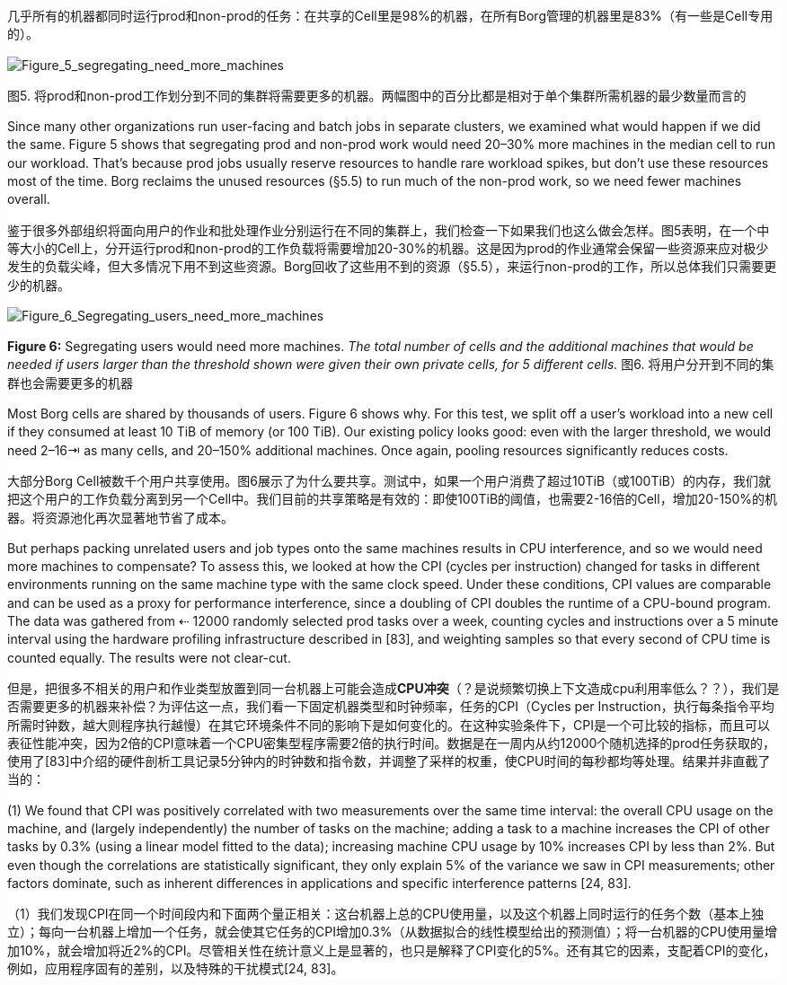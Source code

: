 几乎所有的机器都同时运行prod和non-prod的任务：在共享的Cell里是98%的机器，在所有Borg管理的机器里是83%（有一些是Cell专用的）。

![Figure_5_segregating_need_more_machines](http://jinluzhang.github.io/assets/posts_img/2019-07-BORG-img/Figure_5_segregating_need_more_machines.png)

图5. 将prod和non-prod工作划分到不同的集群将需要更多的机器。两幅图中的百分比都是相对于单个集群所需机器的最少数量而言的

Since many other organizations run user-facing and batch jobs in separate clusters, we examined what would happen if we did the same. Figure 5 shows that segregating prod and non-prod work would need 20–30% more machines in the median cell to run our workload. That’s because prod jobs usually reserve resources to handle rare workload spikes, but don’t use these resources most of the time. Borg reclaims the unused resources (§5.5) to run much of the non-prod work, so we need fewer machines overall.

鉴于很多外部组织将面向用户的作业和批处理作业分别运行在不同的集群上，我们检查一下如果我们也这么做会怎样。图5表明，在一个中等大小的Cell上，分开运行prod和non-prod的工作负载将需要增加20-30%的机器。这是因为prod的作业通常会保留一些资源来应对极少发生的负载尖峰，但大多情况下用不到这些资源。Borg回收了这些用不到的资源（§5.5），来运行non-prod的工作，所以总体我们只需要更少的机器。

   ![Figure_6_Segregating_users_need_more_machines](http://jinluzhang.github.io/assets/posts_img/2019-07-BORG-img/Figure_6_Segregating_users_need_more_machines.png)

**Figure 6:** Segregating users would need more machines. *The total number of cells and the additional machines that would be needed if users larger than the threshold shown were given their own private cells, for 5 different cells.* 图6. 将用户分开到不同的集群也会需要更多的机器

Most Borg cells are shared by thousands of users. Figure 6 shows why. For this test, we split off a user’s workload into a new cell if they consumed at least 10 TiB of memory (or 100 TiB). Our existing policy looks good: even with the larger threshold, we would need 2–16⇥ as many cells, and 20–150% additional machines. Once again, pooling resources significantly reduces costs.

大部分Borg Cell被数千个用户共享使用。图6展示了为什么要共享。测试中，如果一个用户消费了超过10TiB（或100TiB）的内存，我们就把这个用户的工作负载分离到另一个Cell中。我们目前的共享策略是有效的：即使100TiB的阈值，也需要2-16倍的Cell，增加20-150%的机器。将资源池化再次显著地节省了成本。

But perhaps packing unrelated users and job types onto the same machines results in CPU interference, and so we would need more machines to compensate? To assess this, we looked at how the CPI (cycles per instruction) changed for tasks in different environments running on the same machine type with the same clock speed. Under these conditions, CPI values are comparable and can be used as a proxy for performance interference, since a doubling of CPI doubles the runtime of a CPU-bound program. The data was gathered from ⇠ 12000 randomly selected prod tasks over a week, counting cycles and instructions over a 5 minute interval using the hardware profiling infrastructure described in [83], and weighting samples so that every second of CPU time is counted equally. The results were not clear-cut.

但是，把很多不相关的用户和作业类型放置到同一台机器上可能会造成**CPU冲突**（？是说频繁切换上下文造成cpu利用率低么？？），我们是否需要更多的机器来补偿？为评估这一点，我们看一下固定机器类型和时钟频率，任务的CPI（Cycles per Instruction，执行每条指令平均所需时钟数，越大则程序执行越慢）在其它环境条件不同的影响下是如何变化的。在这种实验条件下，CPI是一个可比较的指标，而且可以表征性能冲突，因为2倍的CPI意味着一个CPU密集型程序需要2倍的执行时间。数据是在一周内从约12000个随机选择的prod任务获取的，使用了[83]中介绍的硬件剖析工具记录5分钟内的时钟数和指令数，并调整了采样的权重，使CPU时间的每秒都均等处理。结果并非直截了当的：

(1) We found that CPI was positively correlated with two measurements over the same time interval: the overall CPU usage on the machine, and (largely independently) the number of tasks on the machine; adding a task to a machine increases the CPI of other tasks by 0.3% (using a linear model fitted to the data); increasing machine CPU usage by 10% increases CPI by less than 2%. But even though the correlations are statistically significant, they only explain 5% of the variance we saw in CPI measurements; other factors dominate, such as inherent differences in applications and specific interference patterns [24, 83].

（1）我们发现CPI在同一个时间段内和下面两个量正相关：这台机器上总的CPU使用量，以及这个机器上同时运行的任务个数（基本上独立）；每向一台机器上增加一个任务，就会使其它任务的CPI增加0.3%（从数据拟合的线性模型给出的预测值）；将一台机器的CPU使用量增加10%，就会增加将近2%的CPI。尽管相关性在统计意义上是显著的，也只是解释了CPI变化的5%。还有其它的因素，支配着CPI的变化，例如，应用程序固有的差别，以及特殊的干扰模式[24, 83]。
